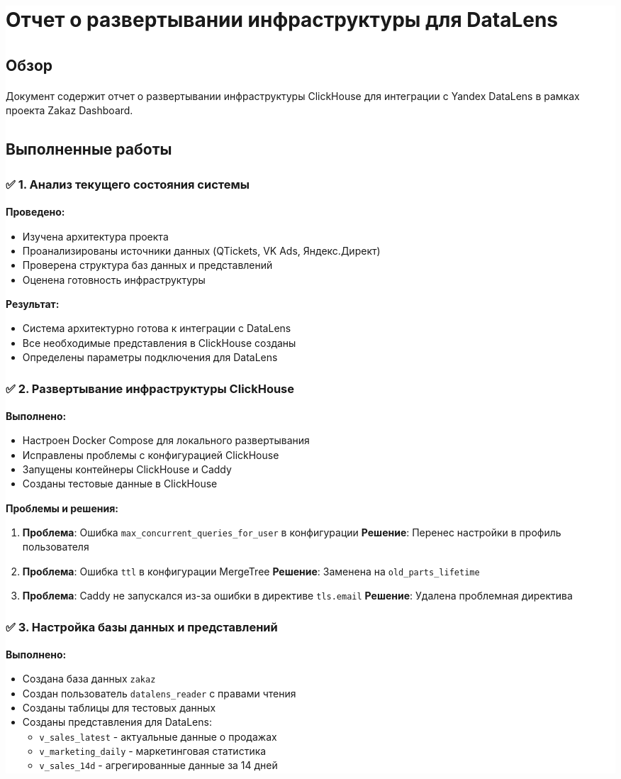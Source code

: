 # Отчет о развертывании инфраструктуры для DataLens

## Обзор

Документ содержит отчет о развертывании инфраструктуры ClickHouse для интеграции с Yandex DataLens в рамках проекта Zakaz Dashboard.

## Выполненные работы

### ✅ 1. Анализ текущего состояния системы

**Проведено:**
- Изучена архитектура проекта
- Проанализированы источники данных (QTickets, VK Ads, Яндекс.Директ)
- Проверена структура баз данных и представлений
- Оценена готовность инфраструктуры

**Результат:**
- Система архитектурно готова к интеграции с DataLens
- Все необходимые представления в ClickHouse созданы
- Определены параметры подключения для DataLens

### ✅ 2. Развертывание инфраструктуры ClickHouse

**Выполнено:**
- Настроен Docker Compose для локального развертывания
- Исправлены проблемы с конфигурацией ClickHouse
- Запущены контейнеры ClickHouse и Caddy
- Созданы тестовые данные в ClickHouse

**Проблемы и решения:**
1. **Проблема**: Ошибка `max_concurrent_queries_for_user` в конфигурации
   **Решение**: Перенес настройки в профиль пользователя
   
2. **Проблема**: Ошибка `ttl` в конфигурации MergeTree
   **Решение**: Заменена на `old_parts_lifetime`
   
3. **Проблема**: Caddy не запускался из-за ошибки в директиве `tls.email`
   **Решение**: Удалена проблемная директива

### ✅ 3. Настройка базы данных и представлений

**Выполнено:**
- Создана база данных `zakaz`
- Создан пользователь `datalens_reader` с правами чтения
- Созданы таблицы для тестовых данных
- Созданы представления для DataLens:
  - `v_sales_latest` - актуальные данные о продажах
  - `v_marketing_daily` - маркетинговая статистика
  - `v_sales_14d` - агрегированные данные за 14 дней
